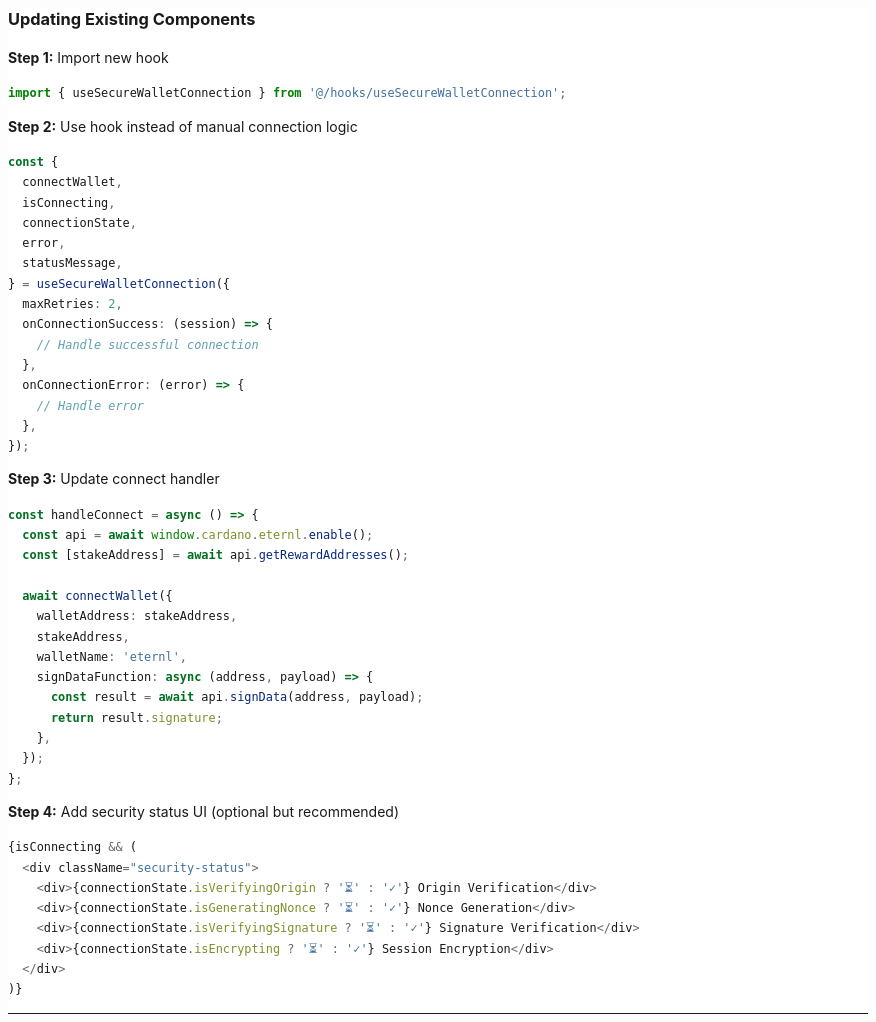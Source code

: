 ### Updating Existing Components

**Step 1:** Import new hook
```typescript
import { useSecureWalletConnection } from '@/hooks/useSecureWalletConnection';
```

**Step 2:** Use hook instead of manual connection logic
```typescript
const {
  connectWallet,
  isConnecting,
  connectionState,
  error,
  statusMessage,
} = useSecureWalletConnection({
  maxRetries: 2,
  onConnectionSuccess: (session) => {
    // Handle successful connection
  },
  onConnectionError: (error) => {
    // Handle error
  },
});
```

**Step 3:** Update connect handler
```typescript
const handleConnect = async () => {
  const api = await window.cardano.eternl.enable();
  const [stakeAddress] = await api.getRewardAddresses();

  await connectWallet({
    walletAddress: stakeAddress,
    stakeAddress,
    walletName: 'eternl',
    signDataFunction: async (address, payload) => {
      const result = await api.signData(address, payload);
      return result.signature;
    },
  });
};
```

**Step 4:** Add security status UI (optional but recommended)
```typescript
{isConnecting && (
  <div className="security-status">
    <div>{connectionState.isVerifyingOrigin ? '⏳' : '✓'} Origin Verification</div>
    <div>{connectionState.isGeneratingNonce ? '⏳' : '✓'} Nonce Generation</div>
    <div>{connectionState.isVerifyingSignature ? '⏳' : '✓'} Signature Verification</div>
    <div>{connectionState.isEncrypting ? '⏳' : '✓'} Session Encryption</div>
  </div>
)}
```

---